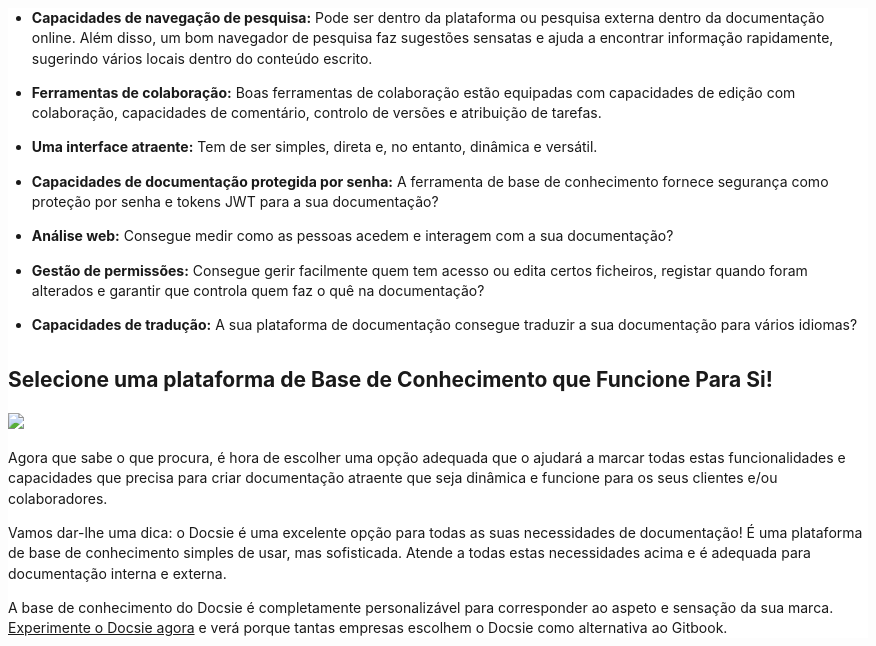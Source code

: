 * **Capacidades de navegação de pesquisa:** Pode ser dentro da plataforma ou pesquisa externa dentro da documentação online. Além disso, um bom navegador de pesquisa faz sugestões sensatas e ajuda a encontrar informação rapidamente, sugerindo vários locais dentro do conteúdo escrito.

* **Ferramentas de colaboração:** Boas ferramentas de colaboração estão equipadas com capacidades de edição com colaboração, capacidades de comentário, controlo de versões e atribuição de tarefas.

* **Uma interface atraente:** Tem de ser simples, direta e, no entanto, dinâmica e versátil.

* **Capacidades de documentação protegida por senha:** A ferramenta de base de conhecimento fornece segurança como proteção por senha e tokens JWT para a sua documentação?

* **Análise web:** Consegue medir como as pessoas acedem e interagem com a sua documentação?

* **Gestão de permissões:** Consegue gerir facilmente quem tem acesso ou edita certos ficheiros, registar quando foram alterados e garantir que controla quem faz o quê na documentação?

* **Capacidades de tradução:** A sua plataforma de documentação consegue traduzir a sua documentação para vários idiomas?

## Selecione uma plataforma de Base de Conhecimento que Funcione Para Si!

![](https://images.unsplash.com/photo-1512314889357-e157c22f938d?crop=entropy&cs=tinysrgb&fit=max&fm=jpg&ixid=MnwzMTM3MXwwfDF8c2VhcmNofDl8fGxpZ2h0YnVsYnxlbnwwfHx8fDE2MzIzMjY3OTI&ixlib=rb-1.2.1&q=80&w=1080)

Agora que sabe o que procura, é hora de escolher uma opção adequada que o ajudará a marcar todas estas funcionalidades e capacidades que precisa para criar documentação atraente que seja dinâmica e funcione para os seus clientes e/ou colaboradores.

Vamos dar-lhe uma dica: o Docsie é uma excelente opção para todas as suas necessidades de documentação! É uma plataforma de base de conhecimento simples de usar, mas sofisticada. Atende a todas estas necessidades acima e é adequada para documentação interna e externa.

A base de conhecimento do Docsie é completamente personalizável para corresponder ao aspeto e sensação da sua marca. [Experimente o Docsie agora](https://www.docsie.io/) e verá porque tantas empresas escolhem o Docsie como alternativa ao Gitbook.